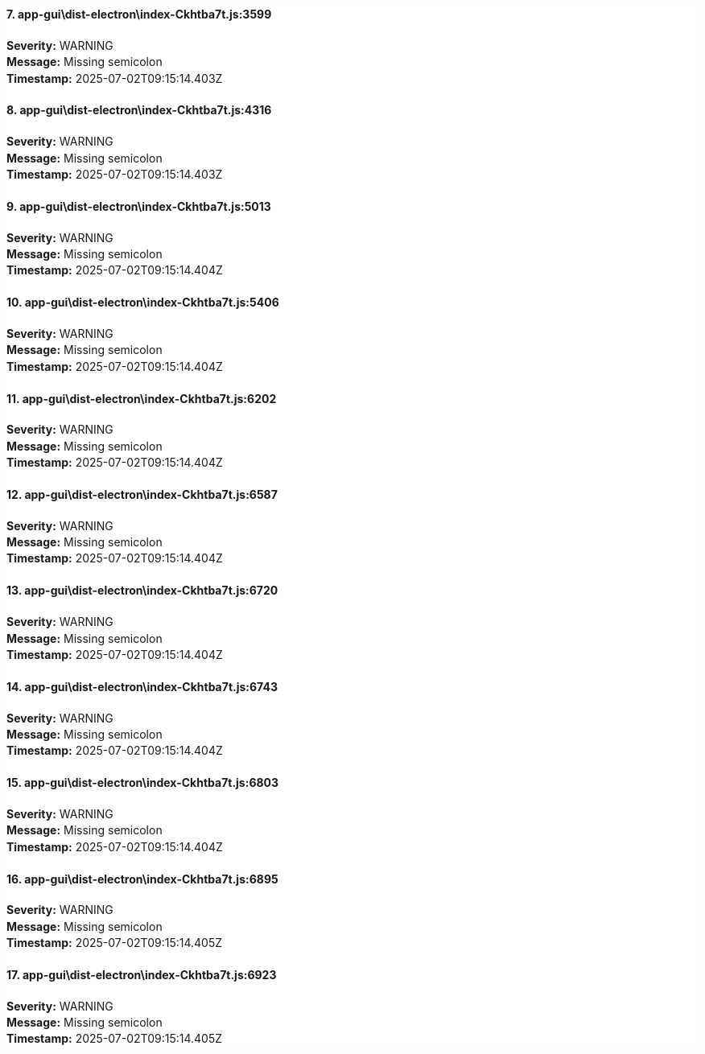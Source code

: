 #### 7. app-gui\dist-electron\index-Ckhtba7t.js:3599
**Severity:** WARNING  
**Message:** Missing semicolon  
**Timestamp:** 2025-07-02T09:15:14.403Z

#### 8. app-gui\dist-electron\index-Ckhtba7t.js:4316
**Severity:** WARNING  
**Message:** Missing semicolon  
**Timestamp:** 2025-07-02T09:15:14.403Z

#### 9. app-gui\dist-electron\index-Ckhtba7t.js:5013
**Severity:** WARNING  
**Message:** Missing semicolon  
**Timestamp:** 2025-07-02T09:15:14.404Z

#### 10. app-gui\dist-electron\index-Ckhtba7t.js:5406
**Severity:** WARNING  
**Message:** Missing semicolon  
**Timestamp:** 2025-07-02T09:15:14.404Z

#### 11. app-gui\dist-electron\index-Ckhtba7t.js:6202
**Severity:** WARNING  
**Message:** Missing semicolon  
**Timestamp:** 2025-07-02T09:15:14.404Z

#### 12. app-gui\dist-electron\index-Ckhtba7t.js:6587
**Severity:** WARNING  
**Message:** Missing semicolon  
**Timestamp:** 2025-07-02T09:15:14.404Z

#### 13. app-gui\dist-electron\index-Ckhtba7t.js:6720
**Severity:** WARNING  
**Message:** Missing semicolon  
**Timestamp:** 2025-07-02T09:15:14.404Z

#### 14. app-gui\dist-electron\index-Ckhtba7t.js:6743
**Severity:** WARNING  
**Message:** Missing semicolon  
**Timestamp:** 2025-07-02T09:15:14.404Z

#### 15. app-gui\dist-electron\index-Ckhtba7t.js:6803
**Severity:** WARNING  
**Message:** Missing semicolon  
**Timestamp:** 2025-07-02T09:15:14.404Z

#### 16. app-gui\dist-electron\index-Ckhtba7t.js:6895
**Severity:** WARNING  
**Message:** Missing semicolon  
**Timestamp:** 2025-07-02T09:15:14.405Z

#### 17. app-gui\dist-electron\index-Ckhtba7t.js:6923
**Severity:** WARNING  
**Message:** Missing semicolon  
**Timestamp:** 2025-07-02T09:15:14.405Z
